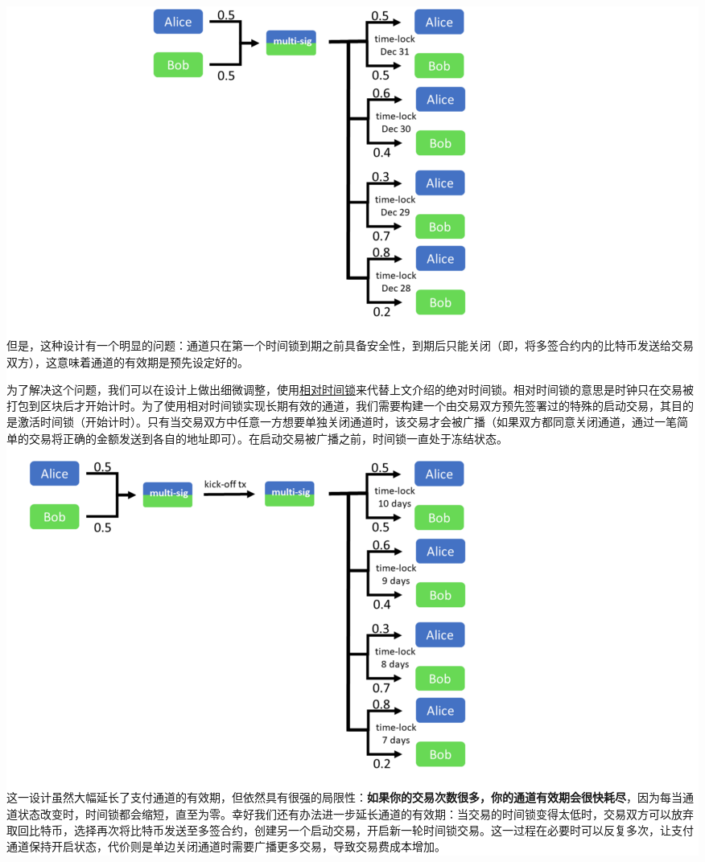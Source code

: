 ![img](../images/understanding-payment-channels/rpGCDFQ.png)

但是，这种设计有一个明显的问题：通道只在第一个时间锁到期之前具备安全性，到期后只能关闭（即，将多签合约内的比特币发送给交易双方），这意味着通道的有效期是预先设定好的。

为了解决这个问题，我们可以在设计上做出细微调整，使用[相对时间锁](https://github.com/bitcoin/bips/blob/master/bip-0068.mediawiki)来代替上文介绍的绝对时间锁。相对时间锁的意思是时钟只在交易被打包到区块后才开始计时。为了使用相对时间锁实现长期有效的通道，我们需要构建一个由交易双方预先签署过的特殊的启动交易，其目的是激活时间锁（开始计时）。只有当交易双方中任意一方想要单独关闭通道时，该交易才会被广播（如果双方都同意关闭通道，通过一笔简单的交易将正确的金额发送到各自的地址即可）。在启动交易被广播之前，时间锁一直处于冻结状态。

![img](../images/understanding-payment-channels/LKxIRog.png)

这一设计虽然大幅延长了支付通道的有效期，但依然具有很强的局限性：**如果你的交易次数很多，你的通道有效期会很快耗尽**，因为每当通道状态改变时，时间锁都会缩短，直至为零。幸好我们还有办法进一步延长通道的有效期：当交易的时间锁变得太低时，交易双方可以放弃取回比特币，选择再次将比特币发送至多签合约，创建另一个启动交易，开启新一轮时间锁交易。这一过程在必要时可以反复多次，让支付通道保持开启状态，代价则是单边关闭通道时需要广播更多交易，导致交易费成本增加。
